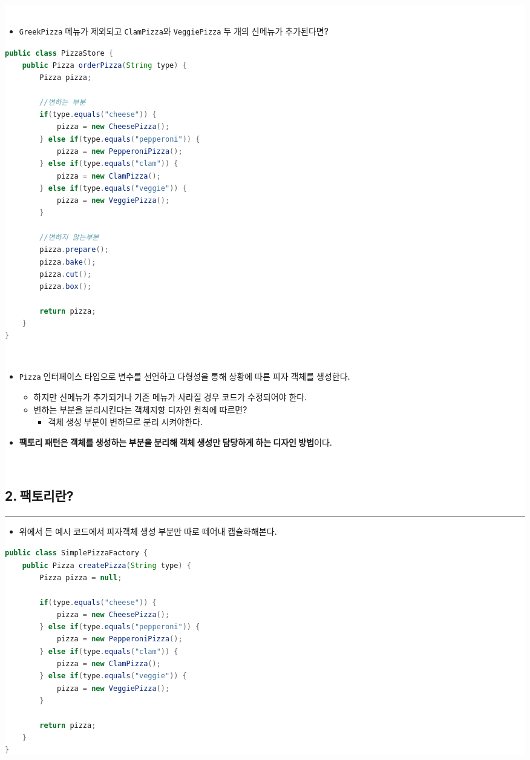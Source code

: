 <br>

+ `GreekPizza` 메뉴가 제외되고 `ClamPizza`와 `VeggiePizza` 두 개의 신메뉴가 추가된다면?

~~~ java
public class PizzaStore {
    public Pizza orderPizza(String type) {
        Pizza pizza;

        //변하는 부분
        if(type.equals("cheese")) {
            pizza = new CheesePizza();
        } else if(type.equals("pepperoni")) {
            pizza = new PepperoniPizza();
        } else if(type.equals("clam")) {
            pizza = new ClamPizza();
        } else if(type.equals("veggie")) {
            pizza = new VeggiePizza();
        }

        //변하지 않는부분
        pizza.prepare();
        pizza.bake();
        pizza.cut();
        pizza.box();

        return pizza;
    }
}
~~~

<br> 

+ `Pizza` 인터페이스 타입으로 변수를 선언하고 다형성을 통해 상황에 따른 피자 객체를 생성한다.
	+ 하지만 신메뉴가 추가되거나 기존 메뉴가 사라질 경우 코드가 수정되어야 한다.
	+ 변하는 부분을 분리시킨다는 객체지향 디자인 원칙에 따르면?
		+ 객체 생성 부분이 변하므로 분리 시켜야한다.
		
+ **팩토리 패턴은 객체를 생성하는 부분을 분리해 객체 생성만 담당하게 하는 디자인 방법**이다.

<br>

## 2. 팩토리란? ##
----

+ 위에서 든 예시 코드에서 피자객체 생성 부분만 따로 떼어내 캡슐화해본다.

~~~ java
public class SimplePizzaFactory {
    public Pizza createPizza(String type) {
        Pizza pizza = null;

        if(type.equals("cheese")) {
            pizza = new CheesePizza();
        } else if(type.equals("pepperoni")) {
            pizza = new PepperoniPizza();
        } else if(type.equals("clam")) {
            pizza = new ClamPizza();
        } else if(type.equals("veggie")) {
            pizza = new VeggiePizza();
        }

        return pizza;
    }
}
~~~

